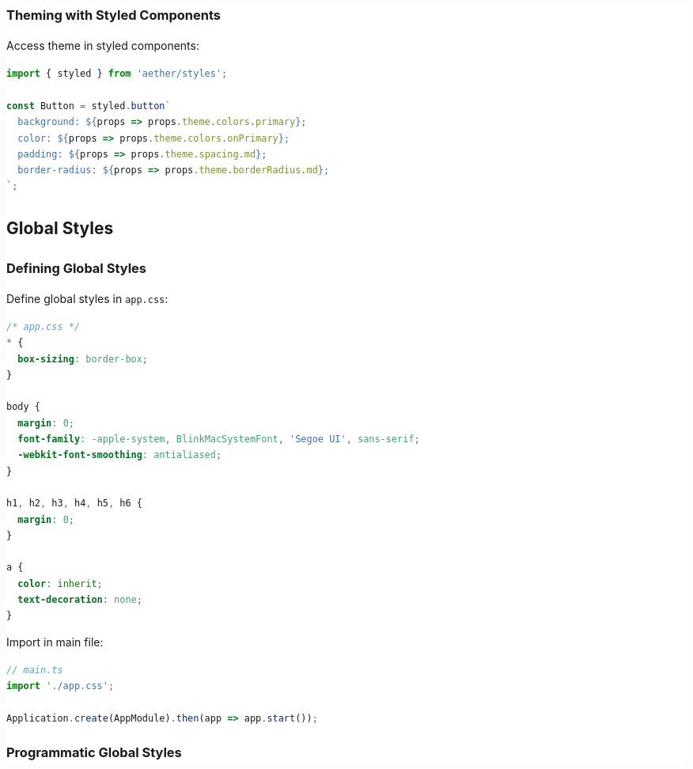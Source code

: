 ### Theming with Styled Components

Access theme in styled components:

```typescript
import { styled } from 'aether/styles';

const Button = styled.button`
  background: ${props => props.theme.colors.primary};
  color: ${props => props.theme.colors.onPrimary};
  padding: ${props => props.theme.spacing.md};
  border-radius: ${props => props.theme.borderRadius.md};
`;
```

## Global Styles

### Defining Global Styles

Define global styles in `app.css`:

```css
/* app.css */
* {
  box-sizing: border-box;
}

body {
  margin: 0;
  font-family: -apple-system, BlinkMacSystemFont, 'Segoe UI', sans-serif;
  -webkit-font-smoothing: antialiased;
}

h1, h2, h3, h4, h5, h6 {
  margin: 0;
}

a {
  color: inherit;
  text-decoration: none;
}
```

Import in main file:

```typescript
// main.ts
import './app.css';

Application.create(AppModule).then(app => app.start());
```

### Programmatic Global Styles
